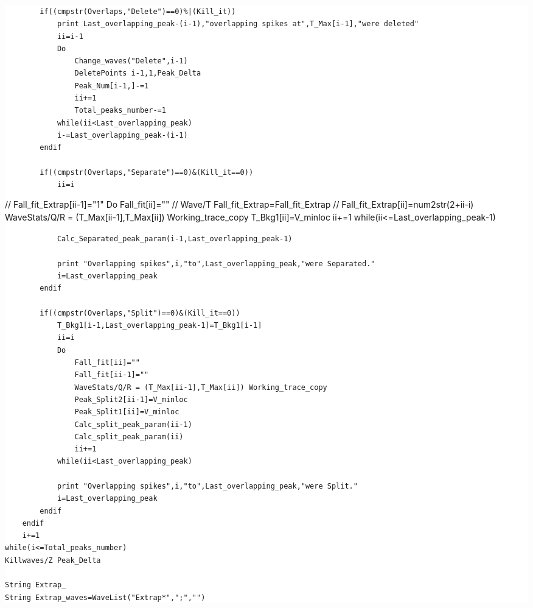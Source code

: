 			if((cmpstr(Overlaps,"Delete")==0)%|(Kill_it))
				print Last_overlapping_peak-(i-1),"overlapping spikes at",T_Max[i-1],"were deleted"
				ii=i-1
				Do
					Change_waves("Delete",i-1)
					DeletePoints i-1,1,Peak_Delta
					Peak_Num[i-1,]-=1
					ii+=1
					Total_peaks_number-=1
				while(ii<Last_overlapping_peak)
				i-=Last_overlapping_peak-(i-1)
			endif

			if((cmpstr(Overlaps,"Separate")==0)&(Kill_it==0))
				ii=i
//				Fall_fit_Extrap[ii-1]="1"
				Do
					Fall_fit[ii]=""
//					Wave/T Fall_fit_Extrap=Fall_fit_Extrap
//					Fall_fit_Extrap[ii]=num2str(2+ii-i)
					WaveStats/Q/R = (T_Max[ii-1],T_Max[ii]) Working_trace_copy
					T_Bkg1[ii]=V_minloc
					ii+=1
				while(ii<=Last_overlapping_peak-1)
				
				Calc_Separated_peak_param(i-1,Last_overlapping_peak-1)

				print "Overlapping spikes",i,"to",Last_overlapping_peak,"were Separated."
				i=Last_overlapping_peak
			endif

			if((cmpstr(Overlaps,"Split")==0)&(Kill_it==0))
				T_Bkg1[i-1,Last_overlapping_peak-1]=T_Bkg1[i-1]
				ii=i
				Do
					Fall_fit[ii]=""
					Fall_fit[ii-1]=""
					WaveStats/Q/R = (T_Max[ii-1],T_Max[ii]) Working_trace_copy
					Peak_Split2[ii-1]=V_minloc
					Peak_Split1[ii]=V_minloc
					Calc_split_peak_param(ii-1)
					Calc_split_peak_param(ii)
					ii+=1
				while(ii<Last_overlapping_peak)

				print "Overlapping spikes",i,"to",Last_overlapping_peak,"were Split."
				i=Last_overlapping_peak
			endif
		endif
		i+=1
	while(i<=Total_peaks_number)
	Killwaves/Z Peak_Delta

	String Extrap_
	String Extrap_waves=WaveList("Extrap*",";","")
